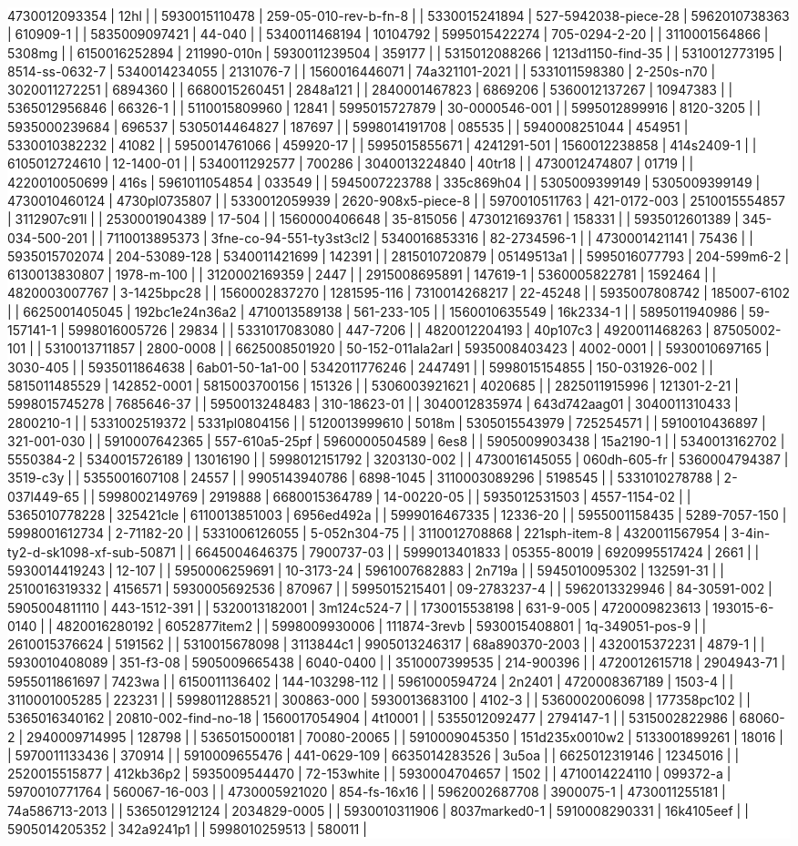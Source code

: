 4730012093354 | 12hl |  | 5930015110478 | 259-05-010-rev-b-fn-8 |  | 5330015241894 | 527-5942038-piece-28 | 
5962010738363 | 610909-1 |  | 5835009097421 | 44-040 |  | 5340011468194 | 10104792 | 
5995015422274 | 705-0294-2-20 |  | 3110001564866 | 5308mg |  | 6150016252894 | 211990-010n | 
5930011239504 | 359177 |  | 5315012088266 | 1213d1150-find-35 |  | 5310012773195 | 8514-ss-0632-7 | 
5340014234055 | 2131076-7 |  | 1560016446071 | 74a321101-2021 |  | 5331011598380 | 2-250s-n70 | 
3020011272251 | 6894360 |  | 6680015260451 | 2848a121 |  | 2840001467823 | 6869206 | 
5360012137267 | 10947383 |  | 5365012956846 | 66326-1 |  | 5110015809960 | 12841 | 
5995015727879 | 30-0000546-001 |  | 5995012899916 | 8120-3205 |  | 5935000239684 | 696537 | 
5305014464827 | 187697 |  | 5998014191708 | 085535 |  | 5940008251044 | 454951 | 
5330010382232 | 41082 |  | 5950014761066 | 459920-17 |  | 5995015855671 | 4241291-501 | 
1560012238858 | 414s2409-1 |  | 6105012724610 | 12-1400-01 |  | 5340011292577 | 700286 | 
3040013224840 | 40tr18 |  | 4730012474807 | 01719 |  | 4220010050699 | 416s | 
5961011054854 | 033549 |  | 5945007223788 | 335c869h04 |  | 5305009399149 | 5305009399149 | 
4730010460124 | 4730pl0735807 |  | 5330012059939 | 2620-908x5-piece-8 |  | 5970010511763 | 421-0172-003 | 
2510015554857 | 3112907c91l |  | 2530001904389 | 17-504 |  | 1560000406648 | 35-815056 | 
4730121693761 | 158331 |  | 5935012601389 | 345-034-500-201 |  | 7110013895373 | 3fne-co-94-551-ty3st3cl2 | 
5340016853316 | 82-2734596-1 |  | 4730001421141 | 75436 |  | 5935015702074 | 204-53089-128 | 
5340011421699 | 142391 |  | 2815010720879 | 05149513a1 |  | 5995016077793 | 204-599m6-2 | 
6130013830807 | 1978-m-100 |  | 3120002169359 | 2447 |  | 2915008695891 | 147619-1 | 
5360005822781 | 1592464 |  | 4820003007767 | 3-1425bpc28 |  | 1560002837270 | 1281595-116 | 
7310014268217 | 22-45248 |  | 5935007808742 | 185007-6102 |  | 6625001405045 | 192bc1e24n36a2 | 
4710013589138 | 561-233-105 |  | 1560010635549 | 16k2334-1 |  | 5895011940986 | 59-157141-1 | 
5998016005726 | 29834 |  | 5331017083080 | 447-7206 |  | 4820012204193 | 40p107c3 | 
4920011468263 | 87505002-101 |  | 5310013711857 | 2800-0008 |  | 6625008501920 | 50-152-011ala2arl | 
5935008403423 | 4002-0001 |  | 5930010697165 | 3030-405 |  | 5935011864638 | 6ab01-50-1a1-00 | 
5342011776246 | 2447491 |  | 5998015154855 | 150-031926-002 |  | 5815011485529 | 142852-0001 | 
5815003700156 | 151326 |  | 5306003921621 | 4020685 |  | 2825011915996 | 121301-2-21 | 
5998015745278 | 7685646-37 |  | 5950013248483 | 310-18623-01 |  | 3040012835974 | 643d742aag01 | 
3040011310433 | 2800210-1 |  | 5331002519372 | 5331pl0804156 |  | 5120013999610 | 5018m | 
5305015543979 | 725254571 |  | 5910010436897 | 321-001-030 |  | 5910007642365 | 557-610a5-25pf | 
5960000504589 | 6es8 |  | 5905009903438 | 15a2190-1 |  | 5340013162702 | 5550384-2 | 
5340015726189 | 13016190 |  | 5998012151792 | 3203130-002 |  | 4730016145055 | 060dh-605-fr | 
5360004794387 | 3519-c3y |  | 5355001607108 | 24557 |  | 9905143940786 | 6898-1045 | 
3110003089296 | 5198545 |  | 5331010278788 | 2-037l449-65 |  | 5998002149769 | 2919888 | 
6680015364789 | 14-00220-05 |  | 5935012531503 | 4557-1154-02 |  | 5365010778228 | 325421cle | 
6110013851003 | 6956ed492a |  | 5999016467335 | 12336-20 |  | 5955001158435 | 5289-7057-150 | 
5998001612734 | 2-71182-20 |  | 5331006126055 | 5-052n304-75 |  | 3110012708868 | 221sph-item-8 | 
4320011567954 | 3-4in-ty2-d-sk1098-xf-sub-50871 |  | 6645004646375 | 7900737-03 |  | 5999013401833 | 05355-80019 | 
6920995517424 | 2661 |  | 5930014419243 | 12-107 |  | 5950006259691 | 10-3173-24 | 
5961007682883 | 2n719a |  | 5945010095302 | 132591-31 |  | 2510016319332 | 4156571 | 
5930005692536 | 870967 |  | 5995015215401 | 09-2783237-4 |  | 5962013329946 | 84-30591-002 | 
5905004811110 | 443-1512-391 |  | 5320013182001 | 3m124c524-7 |  | 1730015538198 | 631-9-005 | 
4720009823613 | 193015-6-0140 |  | 4820016280192 | 6052877item2 |  | 5998009930006 | 111874-3revb | 
5930015408801 | 1q-349051-pos-9 |  | 2610015376624 | 5191562 |  | 5310015678098 | 3113844c1 | 
9905013246317 | 68a890370-2003 |  | 4320015372231 | 4879-1 |  | 5930010408089 | 351-f3-08 | 
5905009665438 | 6040-0400 |  | 3510007399535 | 214-900396 |  | 4720012615718 | 2904943-71 | 
5955011861697 | 7423wa |  | 6150011136402 | 144-103298-112 |  | 5961000594724 | 2n2401 | 
4720008367189 | 1503-4 |  | 3110001005285 | 223231 |  | 5998011288521 | 300863-000 | 
5930013683100 | 4102-3 |  | 5360002006098 | 177358pc102 |  | 5365016340162 | 20810-002-find-no-18 | 
1560017054904 | 4t10001 |  | 5355012092477 | 2794147-1 |  | 5315002822986 | 68060-2 | 
2940009714995 | 128798 |  | 5365015000181 | 70080-20065 |  | 5910009045350 | 151d235x0010w2 | 
5133001899261 | 18016 |  | 5970011133436 | 370914 |  | 5910009655476 | 441-0629-109 | 
6635014283526 | 3u5oa |  | 6625012319146 | 12345016 |  | 2520015515877 | 412kb36p2 | 
5935009544470 | 72-153white |  | 5930004704657 | 1502 |  | 4710014224110 | 099372-a | 
5970010771764 | 560067-16-003 |  | 4730005921020 | 854-fs-16x16 |  | 5962002687708 | 3900075-1 | 
4730011255181 | 74a586713-2013 |  | 5365012912124 | 2034829-0005 |  | 5930010311906 | 8037marked0-1 | 
5910008290331 | 16k4105eef |  | 5905014205352 | 342a9241p1 |  | 5998010259513 | 580011 | 